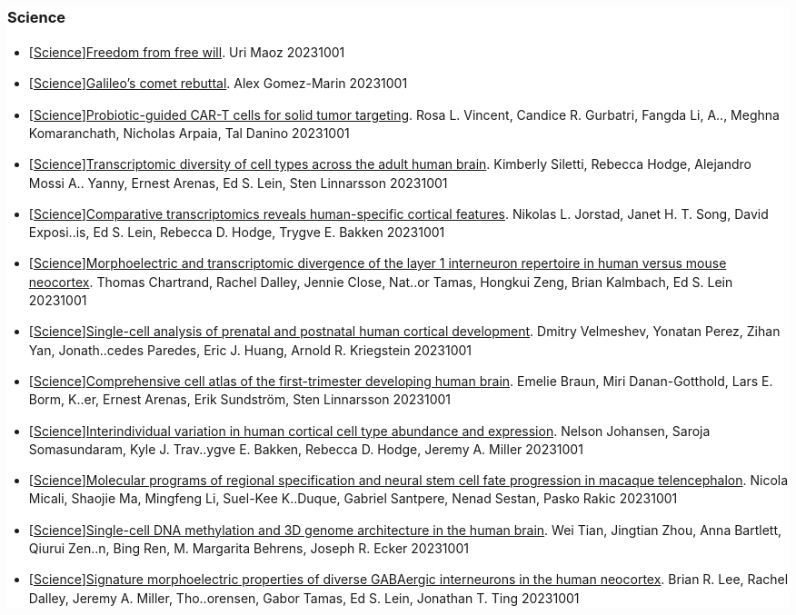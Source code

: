 
### Science

  - \[[Science](https://www.science.org/loi/science?af=R)\][Freedom from free will](https://www.science.org/doi/abs/10.1126/science.adk1277?af=R). Uri Maoz 	20231001

  - \[[Science](https://www.science.org/loi/science?af=R)\][Galileo’s comet rebuttal](https://www.science.org/doi/abs/10.1126/science.adk9425?af=R). Alex Gomez-Marin 	20231001

  - \[[Science](https://www.science.org/loi/science?af=R)\][Probiotic-guided CAR-T cells for solid tumor targeting](https://www.science.org/doi/abs/10.1126/science.add7034?af=R). Rosa L. Vincent, Candice R. Gurbatri, Fangda Li, A.., Meghna Komaranchath, Nicholas Arpaia, Tal Danino 	20231001

  - \[[Science](https://www.science.org/loi/science?af=R)\][Transcriptomic diversity of cell types across the adult human brain](https://www.science.org/doi/abs/10.1126/science.add7046?af=R). Kimberly Siletti, Rebecca Hodge, Alejandro Mossi A.. Yanny, Ernest Arenas, Ed S. Lein, Sten Linnarsson 	20231001

  - \[[Science](https://www.science.org/loi/science?af=R)\][Comparative transcriptomics reveals human-specific cortical features](https://www.science.org/doi/abs/10.1126/science.ade9516?af=R). Nikolas L. Jorstad, Janet H. T. Song, David Exposi..is, Ed S. Lein, Rebecca D. Hodge, Trygve E. Bakken 	20231001

  - \[[Science](https://www.science.org/loi/science?af=R)\][Morphoelectric and transcriptomic divergence of the layer 1 interneuron repertoire in human versus mouse neocortex](https://www.science.org/doi/abs/10.1126/science.adf0805?af=R). Thomas Chartrand, Rachel Dalley, Jennie Close, Nat..or Tamas, Hongkui Zeng, Brian Kalmbach, Ed S. Lein 	20231001

  - \[[Science](https://www.science.org/loi/science?af=R)\][Single-cell analysis of prenatal and postnatal human cortical development](https://www.science.org/doi/abs/10.1126/science.adf0834?af=R). Dmitry Velmeshev, Yonatan Perez, Zihan Yan, Jonath..cedes Paredes, Eric J. Huang, Arnold R. Kriegstein 	20231001

  - \[[Science](https://www.science.org/loi/science?af=R)\][Comprehensive cell atlas of the first-trimester developing human brain](https://www.science.org/doi/abs/10.1126/science.adf1226?af=R). Emelie Braun, Miri Danan-Gotthold, Lars E. Borm, K..er, Ernest Arenas, Erik Sundström, Sten Linnarsson 	20231001

  - \[[Science](https://www.science.org/loi/science?af=R)\][Interindividual variation in human cortical cell type abundance and expression](https://www.science.org/doi/abs/10.1126/science.adf2359?af=R). Nelson Johansen, Saroja Somasundaram, Kyle J. Trav..ygve E. Bakken, Rebecca D. Hodge, Jeremy A. Miller 	20231001

  - \[[Science](https://www.science.org/loi/science?af=R)\][Molecular programs of regional specification and neural stem cell fate progression in macaque telencephalon](https://www.science.org/doi/abs/10.1126/science.adf3786?af=R). Nicola Micali, Shaojie Ma, Mingfeng Li, Suel-Kee K..Duque, Gabriel Santpere, Nenad Sestan, Pasko Rakic 	20231001

  - \[[Science](https://www.science.org/loi/science?af=R)\][Single-cell DNA methylation and 3D genome architecture in the human brain](https://www.science.org/doi/abs/10.1126/science.adf5357?af=R). Wei Tian, Jingtian Zhou, Anna Bartlett, Qiurui Zen..n, Bing Ren, M. Margarita Behrens, Joseph R. Ecker 	20231001

  - \[[Science](https://www.science.org/loi/science?af=R)\][Signature morphoelectric properties of diverse GABAergic interneurons in the human neocortex](https://www.science.org/doi/abs/10.1126/science.adf6484?af=R). Brian R. Lee, Rachel Dalley, Jeremy A. Miller, Tho..orensen, Gabor Tamas, Ed S. Lein, Jonathan T. Ting 	20231001
